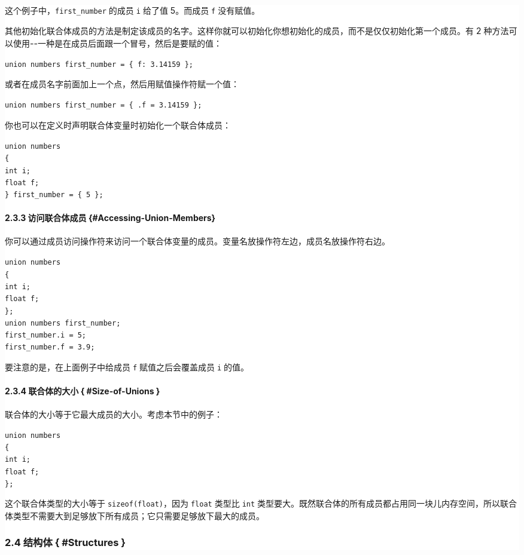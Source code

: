 这个例子中，`first_number` 的成员 `i` 给了值 5。而成员 `f` 没有赋值。

其他初始化联合体成员的方法是制定该成员的名字。这样你就可以初始化你想初始化的成员，而不是仅仅初始化第一个成员。有 2 种方法可以使用--一种是在成员后面跟一个冒号，然后是要赋的值：

```
union numbers first_number = { f: 3.14159 };
```

或者在成员名字前面加上一个点，然后用赋值操作符赋一个值：

```
union numbers first_number = { .f = 3.14159 };
```

你也可以在定义时声明联合体变量时初始化一个联合体成员：

```
union numbers
{
int i;
float f;
} first_number = { 5 };
```

#### 2.3.3 访问联合体成员 {#Accessing-Union-Members}

你可以通过成员访问操作符来访问一个联合体变量的成员。变量名放操作符左边，成员名放操作符右边。

```
union numbers
{
int i;
float f;
};
union numbers first_number;
first_number.i = 5;
first_number.f = 3.9;
```

要注意的是，在上面例子中给成员 `f` 赋值之后会覆盖成员 `i` 的值。

#### 2.3.4 联合体的大小 { #Size-of-Unions }

联合体的大小等于它最大成员的大小。考虑本节中的例子：

```
union numbers
{
int i;
float f;
};
```

这个联合体类型的大小等于 `sizeof(float)`，因为 `float` 类型比 `int` 类型要大。既然联合体的所有成员都占用同一块儿内存空间，所以联合体类型不需要大到足够放下所有成员；它只需要足够放下最大的成员。


### 2.4 结构体 { #Structures }
